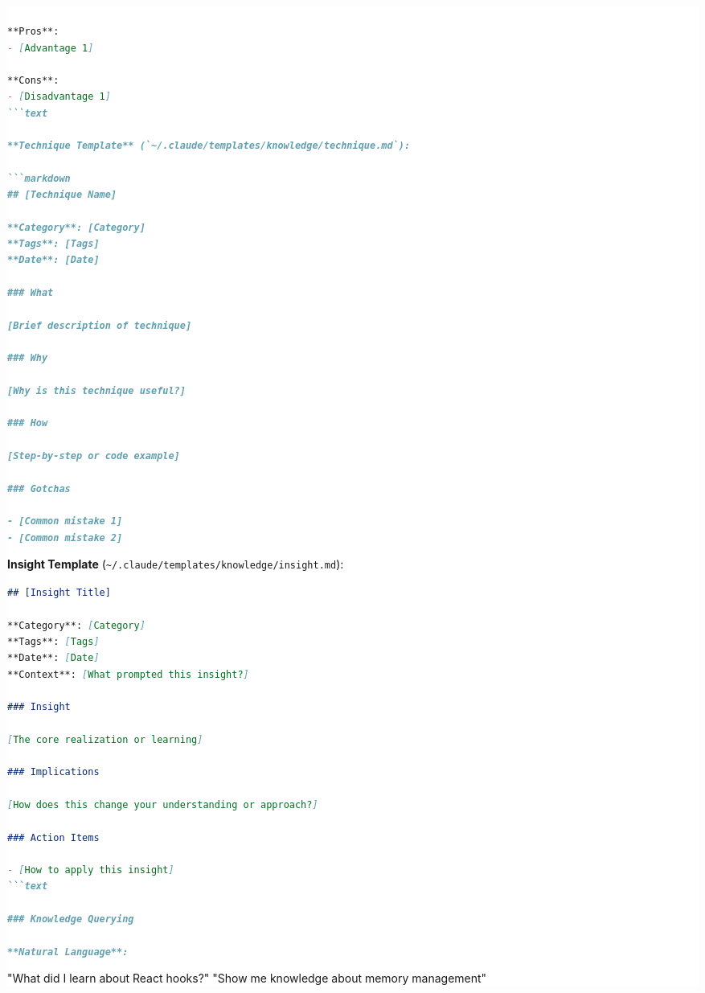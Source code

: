```markdown

**Pros**:
- [Advantage 1]

**Cons**:
- [Disadvantage 1]
```text

**Technique Template** (`~/.claude/templates/knowledge/technique.md`):

```markdown
## [Technique Name]

**Category**: [Category]
**Tags**: [Tags]
**Date**: [Date]

### What

[Brief description of technique]

### Why

[Why is this technique useful?]

### How

[Step-by-step or code example]

### Gotchas

- [Common mistake 1]
- [Common mistake 2]
```

**Insight Template** (`~/.claude/templates/knowledge/insight.md`):

```markdown
## [Insight Title]

**Category**: [Category]
**Tags**: [Tags]
**Date**: [Date]
**Context**: [What prompted this insight?]

### Insight

[The core realization or learning]

### Implications

[How does this change your understanding or approach?]

### Action Items

- [How to apply this insight]
```text

### Knowledge Querying

**Natural Language**:

```
"What did I learn about React hooks?"
"Show me knowledge about memory management"